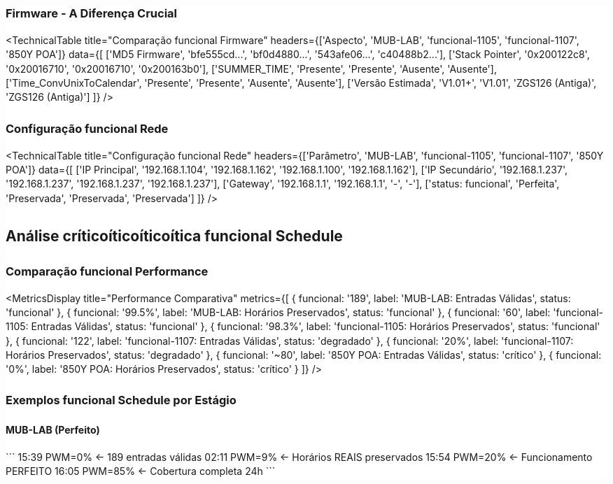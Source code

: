 ### Firmware - A Diferença Crucial

<TechnicalTable
  title="Comparação funcional Firmware"
  headers={['Aspecto', 'MUB-LAB', 'funcional-1105', 'funcional-1107', '850Y POA']}
  data={[
    ['MD5 Firmware', 'bfe555cd...', 'bf0d4880...', '543afe06...', 'c40488b2...'],
    ['Stack Pointer', '0x200122c8', '0x20016710', '0x20016710', '0x200163b0'],
    ['SUMMER_TIME', 'Presente', 'Presente', 'Ausente', 'Ausente'],
    ['Time_ConvUnixToCalendar', 'Presente', 'Presente', 'Ausente', 'Ausente'],
    ['Versão Estimada', 'V1.01+', 'V1.01', 'ZGS126 (Antiga)', 'ZGS126 (Antiga)']
  ]}
/>

### Configuração funcional Rede

<TechnicalTable
  title="Configuração funcional Rede"
  headers={['Parâmetro', 'MUB-LAB', 'funcional-1105', 'funcional-1107', '850Y POA']}
  data={[
    ['IP Principal', '192.168.1.104', '192.168.1.162', '192.168.1.100', '192.168.1.162'],
    ['IP Secundário', '192.168.1.237', '192.168.1.237', '192.168.1.237', '192.168.1.237'],
    ['Gateway', '192.168.1.1', '192.168.1.1', '-', '-'],
    ['status: funcional', 'Perfeita', 'Preservada', 'Preservada', 'Preservada']
  ]}
/>

## Análise críticoíticoíticoítica funcional Schedule

### Comparação funcional Performance

<MetricsDisplay
  title="Performance Comparativa"
  metrics={[
    { funcional: '189', label: 'MUB-LAB: Entradas Válidas', status: 'funcional' },
    { funcional: '99.5%', label: 'MUB-LAB: Horários Preservados', status: 'funcional' },
    { funcional: '60', label: 'funcional-1105: Entradas Válidas', status: 'funcional' },
    { funcional: '98.3%', label: 'funcional-1105: Horários Preservados', status: 'funcional' },
    { funcional: '122', label: 'funcional-1107: Entradas Válidas', status: 'degradado' },
    { funcional: '20%', label: 'funcional-1107: Horários Preservados', status: 'degradado' },
    { funcional: '~80', label: '850Y POA: Entradas Válidas', status: 'crítico' },
    { funcional: '0%', label: '850Y POA: Horários Preservados', status: 'crítico' }
  ]}
/>

### Exemplos funcional Schedule por Estágio

#### MUB-LAB (Perfeito)

<EvidenceBlock title="Schedule MUB-LAB (Perfeito)" type="data">
```
15:39 PWM=0%   ← 189 entradas válidas
02:11 PWM=9%   ← Horários REAIS preservados  
15:54 PWM=20%  ← Funcionamento PERFEITO
16:05 PWM=85%  ← Cobertura completa 24h
```
</EvidenceBlock>
